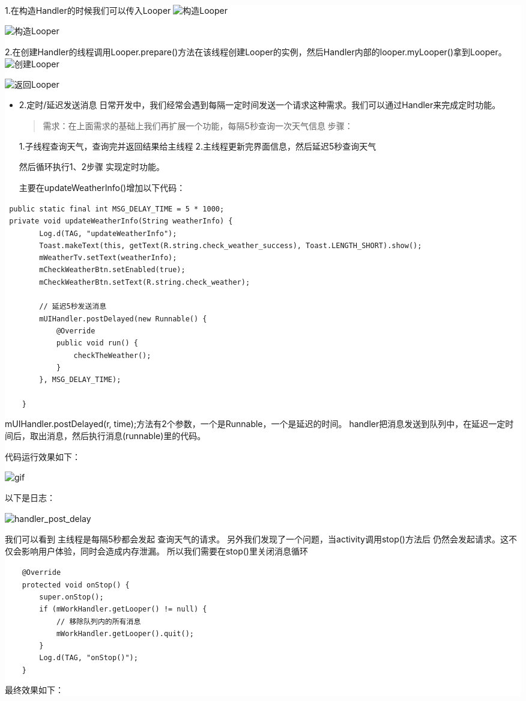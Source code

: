 1.在构造Handler的时候我们可以传入Looper
![构造Looper](https://raw.githubusercontent.com/xyhrun/BlogRes/master/handler/handler_transmit_looper.png )

![构造Looper](https://raw.githubusercontent.com/xyhrun/BlogRes/master/handler/handler_transmit_looper1.png )

2.在创建Handler的线程调用Looper.prepare()方法在该线程创建Looper的实例，然后Handler内部的looper.myLooper()拿到Looper。
![创建Looper](https://raw.githubusercontent.com/xyhrun/BlogRes/master/handler/handler_create_looper.png "关系图")

![返回Looper](https://raw.githubusercontent.com/xyhrun/BlogRes/master/handler/return_looper.png )

* 2.定时/延迟发送消息
  日常开发中，我们经常会遇到每隔一定时间发送一个请求这种需求。我们可以通过Handler来完成定时功能。
  > 需求：在上面需求的基础上我们再扩展一个功能，每隔5秒查询一次天气信息
  步骤： 
 
   1.子线程查询天气，查询完并返回结果给主线程
   2.主线程更新完界面信息，然后延迟5秒查询天气
   
   然后循环执行1、2步骤 实现定时功能。

  主要在updateWeatherInfo()增加以下代码：
```
 public static final int MSG_DELAY_TIME = 5 * 1000;
 private void updateWeatherInfo(String weatherInfo) {
        Log.d(TAG, "updateWeatherInfo");
        Toast.makeText(this, getText(R.string.check_weather_success), Toast.LENGTH_SHORT).show();
        mWeatherTv.setText(weatherInfo);
        mCheckWeatherBtn.setEnabled(true);
        mCheckWeatherBtn.setText(R.string.check_weather);

        // 延迟5秒发送消息
        mUIHandler.postDelayed(new Runnable() {
            @Override
            public void run() {
                checkTheWeather();
            }
        }, MSG_DELAY_TIME);

    }
```
 mUIHandler.postDelayed(r, time);方法有2个参数，一个是Runnable，一个是延迟的时间。 handler把消息发送到队列中，在延迟一定时间后，取出消息，然后执行消息(runnable)里的代码。
 
代码运行效果如下：

![gif](https://raw.githubusercontent.com/xyhrun/BlogRes/master/handler/post_delay.gif)

以下是日志：

![handler_post_delay](https://raw.githubusercontent.com/xyhrun/BlogRes/test/handler/handler_post_delay.png )

我们可以看到 主线程是每隔5秒都会发起 查询天气的请求。
另外我们发现了一个问题，当activity调用stop()方法后 仍然会发起请求。这不仅会影响用户体验，同时会造成内存泄漏。
所以我们需要在stop()里关闭消息循环
```
    @Override
    protected void onStop() {
        super.onStop();
        if (mWorkHandler.getLooper() != null) {
            // 移除队列内的所有消息
            mWorkHandler.getLooper().quit();
        }
        Log.d(TAG, "onStop()");
    }
```
最终效果如下：
